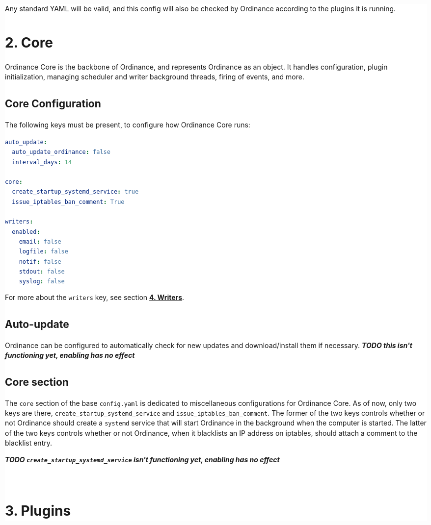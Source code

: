 Any standard YAML will be valid, and this config will also be checked by Ordinance according to the [plugins](#3-plugins) it is running.

# 2. Core

Ordinance Core is the backbone of Ordinance, and represents Ordinance as an object. It handles configuration, plugin initialization, managing scheduler and writer background threads, firing of events, and more.

## Core Configuration

The following keys must be present, to configure how Ordinance Core runs:
```yaml
auto_update:
  auto_update_ordinance: false
  interval_days: 14

core:
  create_startup_systemd_service: true
  issue_iptables_ban_comment: True

writers:
  enabled:
    email: false
    logfile: false
    notif: false
    stdout: false
    syslog: false
```

For more about the `writers` key, see section **[4. Writers](#4-writers)**.

## Auto-update

Ordinance can be configured to automatically check for new updates and download/install them if necessary. ***TODO this isn't functioning yet, enabling has no effect***

## Core section

The `core` section of the base `config.yaml` is dedicated to miscellaneous configurations for Ordinance Core. As of now, only two keys are there, `create_startup_systemd_service` and `issue_iptables_ban_comment`. The former of the two keys controls whether or not Ordinance should create a `systemd` service that will start Ordinance in the background when the computer is started. The latter of the two keys controls whether or not Ordinance, when it blacklists an IP address on iptables, should attach a comment to the blacklist entry. 

***TODO `create_startup_systemd_service` isn't functioning yet, enabling has no effect***

<br>

# 3. Plugins
